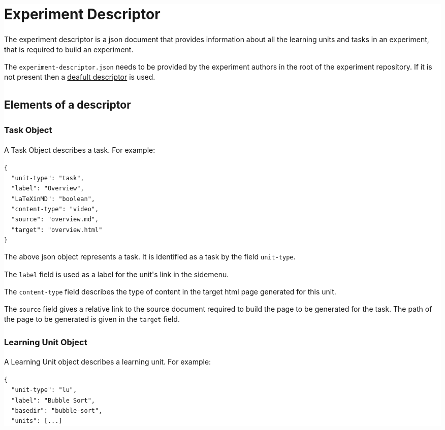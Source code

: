 
<a id="org4901519"></a>

# Experiment Descriptor

The experiment descriptor is a json document that provides information
about all the learning units and tasks in an experiment, that is
required to build an experiment.

The `experiment-descriptor.json` needs to be provided by the
experiment authors in the root of the experiment repository.  If it is
not present then a [deafult descriptor](../default-experiment-descriptor.json) is used.


<a id="org67ebb7e"></a>

## Elements of a descriptor


<a id="org10ed044"></a>

### Task Object

A Task Object describes a task.  For example:

    {
      "unit-type": "task",
      "label": "Overview",
      "LaTeXinMD": "boolean",
      "content-type": "video",
      "source": "overview.md",
      "target": "overview.html"
    }

The above json object represents a task.  It is identified as a task
by the field `unit-type`.

The `label` field is used as a label for the unit's link in the
sidemenu.

The `content-type` field describes the type of content in the target
html page generated for this unit.

The `source` field gives a relative link to the source document
required to build the page to be generated for the task.  The path of
the page to be generated is given in the `target` field.


<a id="org288aaaa"></a>

### Learning Unit Object

A Learning Unit object describes a learning unit.  For example: 

    {
      "unit-type": "lu",
      "label": "Bubble Sort",
      "basedir": "bubble-sort",
      "units": [...]
    